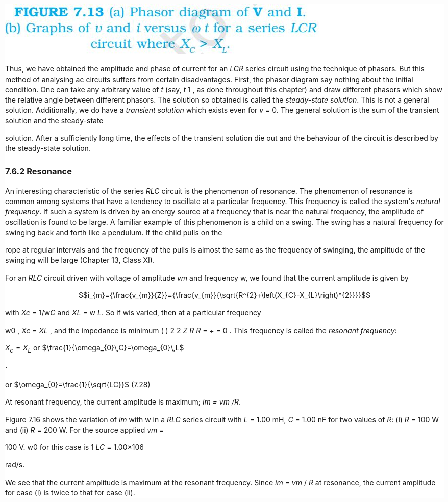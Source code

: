 ![](_page_11_Figure_10.jpeg)

Thus, we have obtained the amplitude and phase of current for an *LCR* series circuit using the technique of phasors. But this method of analysing ac circuits suffers from certain disadvantages. First, the phasor diagram say nothing about the initial condition. One can take any arbitrary value of *t* (say, *t* 1 , as done throughout this chapter) and draw different phasors which show the relative angle between different phasors. The solution so obtained is called the *steady-state solution*. This is not a general solution. Additionally, we do have a *transient solution* which exists even for *v* = 0. The general solution is the sum of the transient solution and the steady-state

solution. After a sufficiently long time, the effects of the transient solution die out and the behaviour of the circuit is described by the steady-state solution.

### 7.6.2 Resonance

An interesting characteristic of the series *RLC* circuit is the phenomenon of resonance. The phenomenon of resonance is common among systems that have a tendency to oscillate at a particular frequency. This frequency is called the system's *natural frequency*. If such a system is driven by an energy source at a frequency that is near the natural frequency, the amplitude of oscillation is found to be large. A familiar example of this phenomenon is a child on a swing. The swing has a natural frequency for swinging back and forth like a pendulum. If the child pulls on the

rope at regular intervals and the frequency of the pulls is almost the same as the frequency of swinging, the amplitude of the swinging will be large (Chapter 13, Class XI).

For an *RLC* circuit driven with voltage of amplitude *vm* and frequency w, we found that the current amplitude is given by

$$i_{m}={\frac{v_{m}}{Z}}={\frac{v_{m}}{\sqrt{R^{2}+\left(X_{C}-X_{L}\right)^{2}}}}$$

with *Xc* = 1/w*C* and *XL* = w *L*. So if wis varied, then at a particular frequency

w0 , *Xc* = *XL* , and the impedance is minimum ( ) 2 2 *Z R R* = + = 0 . This frequency is called the *resonant frequency*:

$X_{c}=X_{L}$ or $\frac{1}{\omega_{0}\,C}=\omega_{0}\,L$  
  
$\cdot$  
  
or $\omega_{0}=\frac{1}{\sqrt{LC}}$ (7.28)

At resonant frequency, the current amplitude is maximum; *im = vm /R*.

Figure 7.16 shows the variation of *im* with w in a *RLC* series circuit with *L* = 1.00 mH, *C* = 1.00 nF for two values of *R*: (i) *R* = 100 W and (ii) *R* = 200 W. For the source applied *vm* =

100 V. w0 for this case is 1 *LC* = 1.00×106

rad/s.

We see that the current amplitude is maximum at the resonant frequency. Since *im*  = *vm*  / *R* at resonance, the current amplitude for case (i) is twice to that for case (ii).
